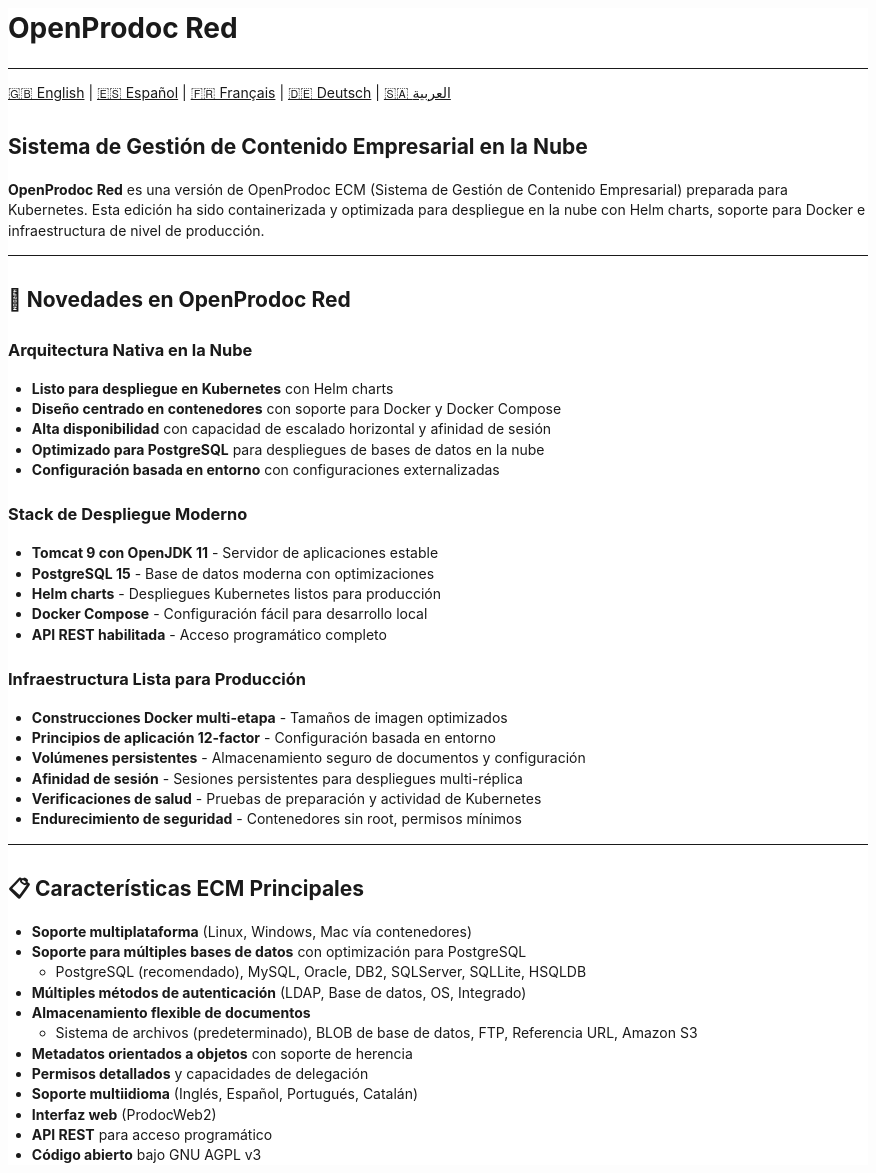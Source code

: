 # OpenProdoc Red
----

[🇬🇧 English](README.md) | [🇪🇸 Español](README.es.md) | [🇫🇷 Français](README.fr.md) | [🇩🇪 Deutsch](README.de.md) | [🇸🇦 العربية](README.ar.md)

## Sistema de Gestión de Contenido Empresarial en la Nube

**OpenProdoc Red** es una versión de OpenProdoc ECM (Sistema de Gestión de Contenido Empresarial) preparada para Kubernetes. Esta edición ha sido containerizada y optimizada para despliegue en la nube con Helm charts, soporte para Docker e infraestructura de nivel de producción.

----

## 🚀 Novedades en OpenProdoc Red

### Arquitectura Nativa en la Nube
* **Listo para despliegue en Kubernetes** con Helm charts
* **Diseño centrado en contenedores** con soporte para Docker y Docker Compose
* **Alta disponibilidad** con capacidad de escalado horizontal y afinidad de sesión
* **Optimizado para PostgreSQL** para despliegues de bases de datos en la nube
* **Configuración basada en entorno** con configuraciones externalizadas

### Stack de Despliegue Moderno
* **Tomcat 9 con OpenJDK 11** - Servidor de aplicaciones estable
* **PostgreSQL 15** - Base de datos moderna con optimizaciones
* **Helm charts** - Despliegues Kubernetes listos para producción
* **Docker Compose** - Configuración fácil para desarrollo local
* **API REST habilitada** - Acceso programático completo

### Infraestructura Lista para Producción
* **Construcciones Docker multi-etapa** - Tamaños de imagen optimizados
* **Principios de aplicación 12-factor** - Configuración basada en entorno
* **Volúmenes persistentes** - Almacenamiento seguro de documentos y configuración
* **Afinidad de sesión** - Sesiones persistentes para despliegues multi-réplica
* **Verificaciones de salud** - Pruebas de preparación y actividad de Kubernetes
* **Endurecimiento de seguridad** - Contenedores sin root, permisos mínimos

----

## 📋 Características ECM Principales

* **Soporte multiplataforma** (Linux, Windows, Mac vía contenedores)
* **Soporte para múltiples bases de datos** con optimización para PostgreSQL
  * PostgreSQL (recomendado), MySQL, Oracle, DB2, SQLServer, SQLLite, HSQLDB
* **Múltiples métodos de autenticación** (LDAP, Base de datos, OS, Integrado)
* **Almacenamiento flexible de documentos**
  * Sistema de archivos (predeterminado), BLOB de base de datos, FTP, Referencia URL, Amazon S3
* **Metadatos orientados a objetos** con soporte de herencia
* **Permisos detallados** y capacidades de delegación
* **Soporte multiidioma** (Inglés, Español, Portugués, Catalán)
* **Interfaz web** (ProdocWeb2)
* **API REST** para acceso programático
* **Código abierto** bajo GNU AGPL v3
